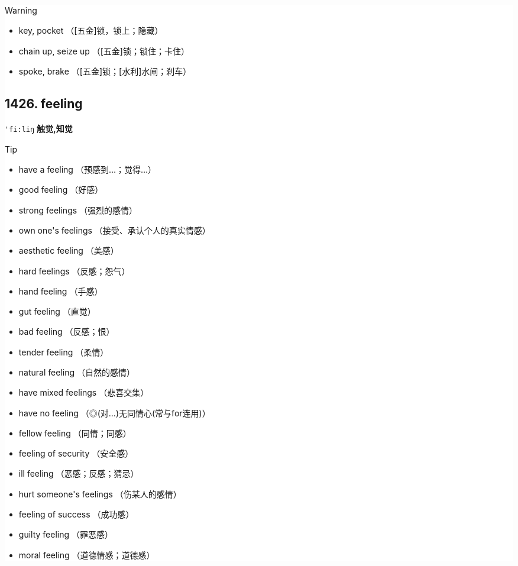 > [!WARNING]
>
> - key, pocket （[五金]锁，锁上；隐藏）
>
> - chain up, seize up （[五金]锁；锁住；卡住）
>
> - spoke, brake （[五金]锁；[水利]水闸；刹车）
>

## 1426. feeling

`'fi:liŋ`  **触觉,知觉**

> [!TIP]
>
> - have a feeling （预感到…；觉得…）
>
> - good feeling （好感）
>
> - strong feelings （强烈的感情）
>
> - own one's feelings （接受、承认个人的真实情感）
>
> - aesthetic feeling （美感）
>
> - hard feelings （反感；怨气）
>
> - hand feeling （手感）
>
> - gut feeling （直觉）
>
> - bad feeling （反感；恨）
>
> - tender feeling （柔情）
>
> - natural feeling （自然的感情）
>
> - have mixed feelings （悲喜交集）
>
> - have no feeling （◎(对…)无同情心(常与for连用)）
>
> - fellow feeling （同情；同感）
>
> - feeling of security （安全感）
>
> - ill feeling （恶感；反感；猜忌）
>
> - hurt someone's feelings （伤某人的感情）
>
> - feeling of success （成功感）
>
> - guilty feeling （罪恶感）
>
> - moral feeling （道德情感；道德感）
>
